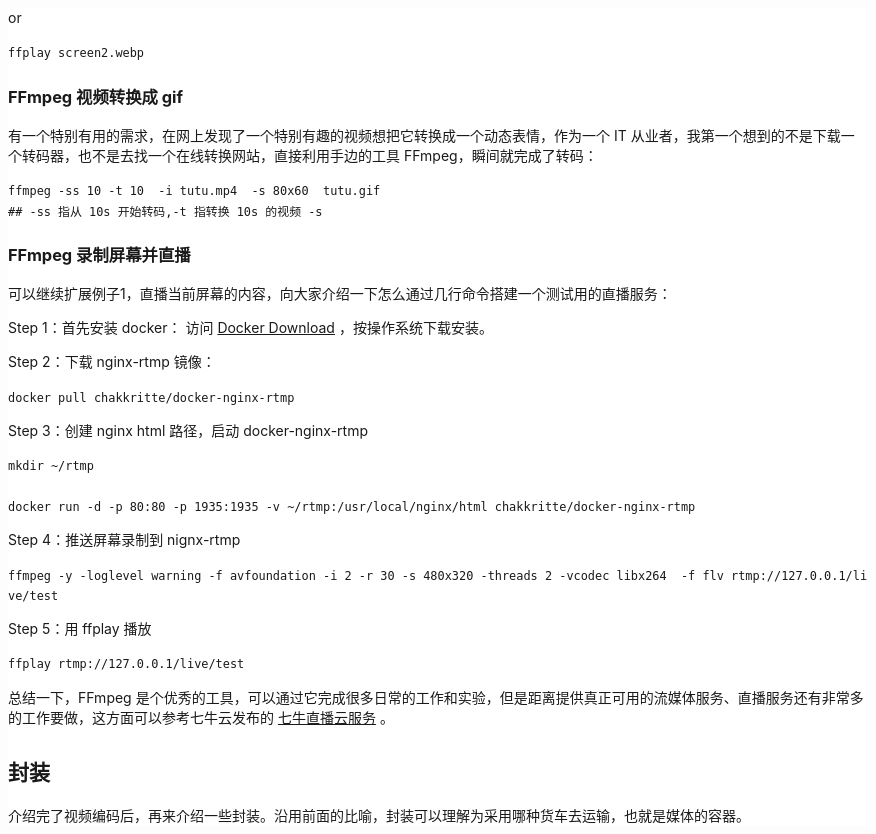 or

```text
ffplay screen2.webp
```

### FFmpeg 视频转换成 gif

有一个特别有用的需求，在网上发现了一个特别有趣的视频想把它转换成一个动态表情，作为一个 IT 从业者，我第一个想到的不是下载一个转码器，也不是去找一个在线转换网站，直接利用手边的工具 FFmpeg，瞬间就完成了转码：

```text
ffmpeg -ss 10 -t 10  -i tutu.mp4  -s 80x60  tutu.gif
## -ss 指从 10s 开始转码,-t 指转换 10s 的视频 -s
```

### FFmpeg 录制屏幕并直播

可以继续扩展例子1，直播当前屏幕的内容，向大家介绍一下怎么通过几行命令搭建一个测试用的直播服务：

Step 1：首先安装 docker：
访问 [Docker Download](https://link.zhihu.com/?target=https%3A//www.docker.com/products/docker) ，按操作系统下载安装。

Step 2：下载 nginx-rtmp 镜像：

```text
docker pull chakkritte/docker-nginx-rtmp
```

Step 3：创建 nginx html 路径，启动 docker-nginx-rtmp

```text
mkdir ~/rtmp

docker run -d -p 80:80 -p 1935:1935 -v ~/rtmp:/usr/local/nginx/html chakkritte/docker-nginx-rtmp
```

Step 4：推送屏幕录制到 nignx-rtmp

```text
ffmpeg -y -loglevel warning -f avfoundation -i 2 -r 30 -s 480x320 -threads 2 -vcodec libx264  -f flv rtmp://127.0.0.1/live/test
```

Step 5：用 ffplay 播放

```text
ffplay rtmp://127.0.0.1/live/test
```

总结一下，FFmpeg 是个优秀的工具，可以通过它完成很多日常的工作和实验，但是距离提供真正可用的流媒体服务、直播服务还有非常多的工作要做，这方面可以参考七牛云发布的 [七牛直播云服务](https://link.zhihu.com/?target=http%3A//www.qiniu.com/products/live) 。





## **封装**

介绍完了视频编码后，再来介绍一些封装。沿用前面的比喻，封装可以理解为采用哪种货车去运输，也就是媒体的容器。
